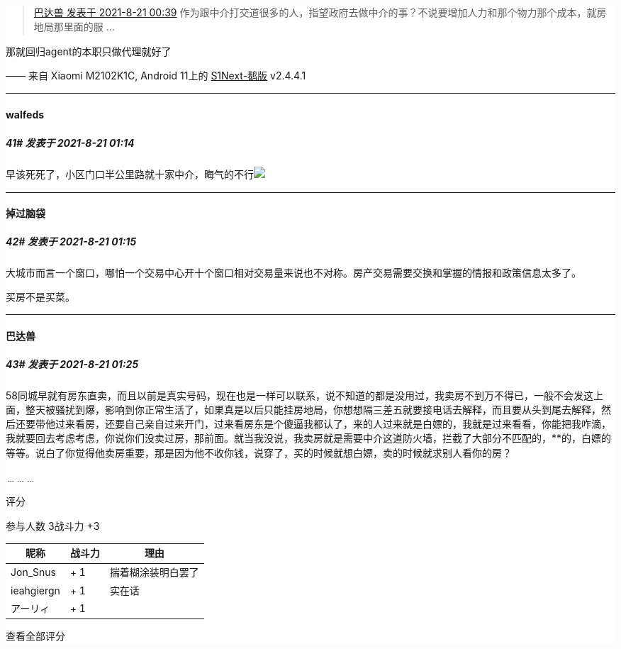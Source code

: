 
<blockquote><a href="httphttps://bbs.saraba1st.com/2b/forum.php?mod=redirect&amp;goto=findpost&amp;pid=52449341&amp;ptid=2021912" target="_blank">巴达兽 发表于 2021-8-21 00:39</a>
作为跟中介打交道很多的人，指望政府去做中介的事？不说要增加人力和那个物力那个成本，就房地局那里面的服 ...</blockquote>
那就回归agent的本职只做代理就好了

—— 来自 Xiaomi M2102K1C, Android 11上的 [S1Next-鹅版](https://github.com/ykrank/S1-Next/releases) v2.4.4.1


*****

####  walfeds  
##### 41#       发表于 2021-8-21 01:14


早该死死了，小区门口半公里路就十家中介，晦气的不行<img src="https://static.saraba1st.com/image/smiley/face2017/067.png" referrerpolicy="no-referrer">


*****

####  掉过脑袋  
##### 42#       发表于 2021-8-21 01:15


大城市而言一个窗口，哪怕一个交易中心开十个窗口相对交易量来说也不对称。房产交易需要交换和掌握的情报和政策信息太多了。

买房不是买菜。


*****

####  巴达兽  
##### 43#       发表于 2021-8-21 01:25


58同城早就有房东直卖，而且以前是真实号码，现在也是一样可以联系，说不知道的都是没用过，我卖房不到万不得已，一般不会发这上面，整天被骚扰到爆，影响到你正常生活了，如果真是以后只能挂房地局，你想想隔三差五就要接电话去解释，而且要从头到尾去解释，然后还要带他过来看房，还要自己亲自过来开门，过来看房东是个傻逼我都认了，来的人过来就是白嫖的，我就是过来看看，你能把我咋滴，我就要回去考虑考虑，你说你们没卖过房，那前面。就当我没说，我卖房就是需要中介这道防火墙，拦截了大部分不匹配的，**的，白嫖的等等。说白了你觉得他卖房重要，那是因为他不收你钱，说穿了，买的时候就想白嫖，卖的时候就求别人看你的房？


﹍﹍﹍

评分


 参与人数 3战斗力 +3

|昵称|战斗力|理由|
|----|---|---|
| Jon_Snus| + 1|揣着糊涂装明白罢了|
| ieahgiergn| + 1|实在话|
| アーリィ| + 1||


查看全部评分

